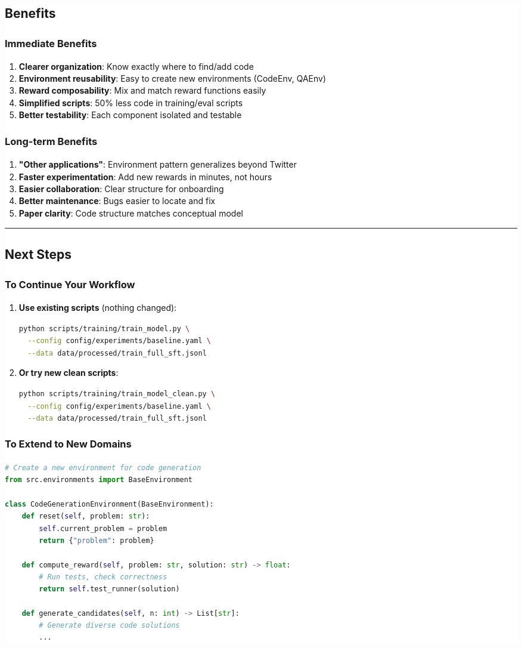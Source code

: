 
## Benefits

### Immediate Benefits
1. **Clearer organization**: Know exactly where to find/add code
2. **Environment reusability**: Easy to create new environments (CodeEnv, QAEnv)
3. **Reward composability**: Mix and match reward functions easily
4. **Simplified scripts**: 50% less code in training/eval scripts
5. **Better testability**: Each component isolated and testable

### Long-term Benefits
1. **"Other applications"**: Environment pattern generalizes beyond Twitter
2. **Faster experimentation**: Add new rewards in minutes, not hours
3. **Easier collaboration**: Clear structure for onboarding
4. **Better maintenance**: Bugs easier to locate and fix
5. **Paper clarity**: Code structure matches conceptual model

---

## Next Steps

### To Continue Your Workflow

1. **Use existing scripts** (nothing changed):
   ```bash
   python scripts/training/train_model.py \
     --config config/experiments/baseline.yaml \
     --data data/processed/train_full_sft.jsonl
   ```

2. **Or try new clean scripts**:
   ```bash
   python scripts/training/train_model_clean.py \
     --config config/experiments/baseline.yaml \
     --data data/processed/train_full_sft.jsonl
   ```

### To Extend to New Domains

```python
# Create a new environment for code generation
from src.environments import BaseEnvironment

class CodeGenerationEnvironment(BaseEnvironment):
    def reset(self, problem: str):
        self.current_problem = problem
        return {"problem": problem}
    
    def compute_reward(self, problem: str, solution: str) -> float:
        # Run tests, check correctness
        return self.test_runner(solution)
    
    def generate_candidates(self, n: int) -> List[str]:
        # Generate diverse code solutions
        ...
```
